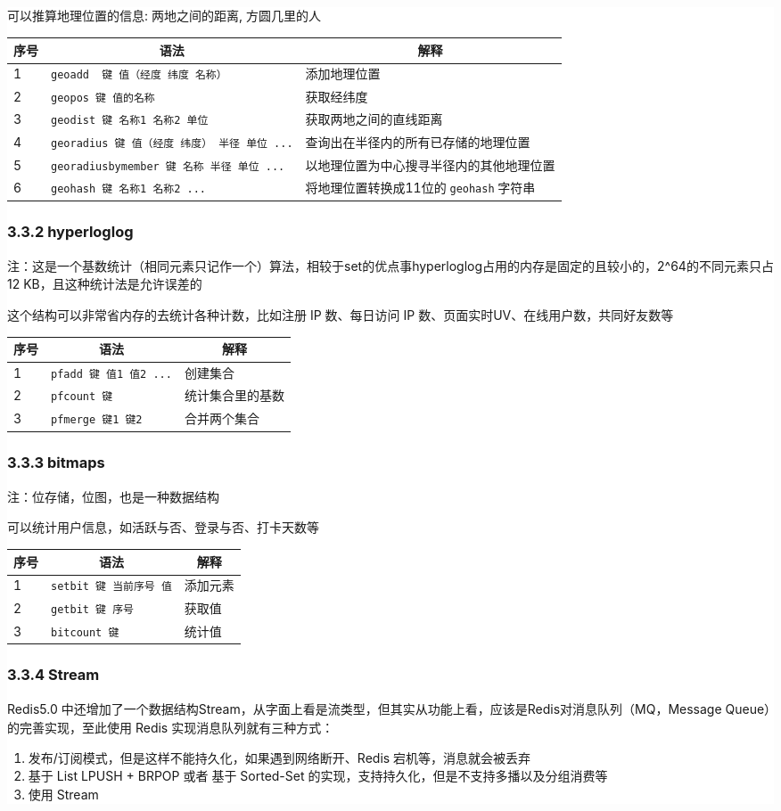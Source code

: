 可以推算地理位置的信息: 两地之间的距离, 方圆几里的人

| 序号 | 语法                                         | 解释                                     |
| ---- | -------------------------------------------- | ---------------------------------------- |
| 1    | `geoadd  键 值（经度 纬度 名称）`            | 添加地理位置                             |
| 2    | `geopos 键 值的名称`                         | 获取经纬度                               |
| 3    | `geodist 键 名称1 名称2 单位`                | 获取两地之间的直线距离                   |
| 4    | `georadius 键 值（经度 纬度） 半径 单位 ...` | 查询出在半径内的所有已存储的地理位置     |
| 5    | `georadiusbymember 键 名称 半径 单位 ...`    | 以地理位置为中心搜寻半径内的其他地理位置 |
| 6    | `geohash 键 名称1 名称2 ...`                 | 将地理位置转换成11位的 `geohash` 字符串  |



### 3.3.2 hyperloglog

注：这是一个基数统计（相同元素只记作一个）算法，相较于set的优点事hyperloglog占用的内存是固定的且较小的，2^64的不同元素只占 12 KB，且这种统计法是允许误差的

这个结构可以非常省内存的去统计各种计数，比如注册 IP 数、每日访问 IP 数、页面实时UV、在线用户数，共同好友数等

| 序号 | 语法                   | 解释             |
| ---- | ---------------------- | ---------------- |
| 1    | `pfadd 键 值1 值2 ...` | 创建集合         |
| 2    | `pfcount 键`           | 统计集合里的基数 |
| 3    | `pfmerge 键1 键2`      | 合并两个集合     |



### 3.3.3 bitmaps

注：位存储，位图，也是一种数据结构

 可以统计用户信息，如活跃与否、登录与否、打卡天数等

| 序号 | 语法                    | 解释     |
| ---- | ----------------------- | -------- |
| 1    | `setbit 键 当前序号 值` | 添加元素 |
| 2    | `getbit 键 序号`        | 获取值   |
| 3    | `bitcount 键`           | 统计值   |





### 3.3.4 Stream

Redis5.0 中还增加了一个数据结构Stream，从字面上看是流类型，但其实从功能上看，应该是Redis对消息队列（MQ，Message Queue）的完善实现，至此使用 Redis 实现消息队列就有三种方式：

1. 发布/订阅模式，但是这样不能持久化，如果遇到网络断开、Redis 宕机等，消息就会被丢弃
2. 基于 List LPUSH + BRPOP 或者 基于 Sorted-Set 的实现，支持持久化，但是不支持多播以及分组消费等
3. 使用 Stream
